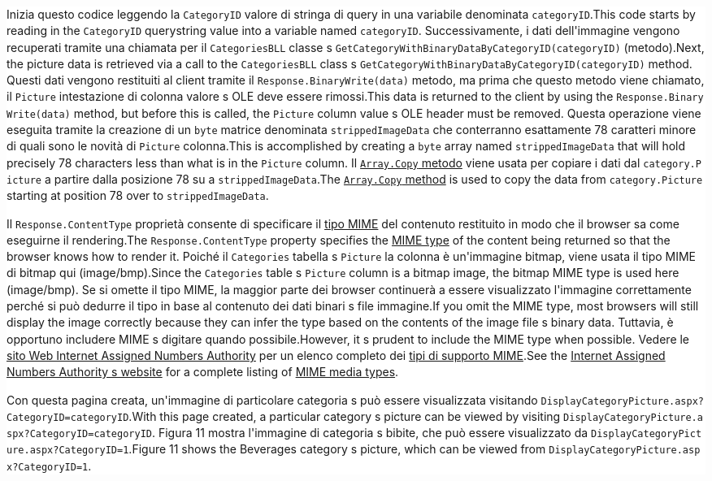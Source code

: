 <span data-ttu-id="1520e-213">Inizia questo codice leggendo la `CategoryID` valore di stringa di query in una variabile denominata `categoryID`.</span><span class="sxs-lookup"><span data-stu-id="1520e-213">This code starts by reading in the `CategoryID` querystring value into a variable named `categoryID`.</span></span> <span data-ttu-id="1520e-214">Successivamente, i dati dell'immagine vengono recuperati tramite una chiamata per il `CategoriesBLL` classe s `GetCategoryWithBinaryDataByCategoryID(categoryID)` (metodo).</span><span class="sxs-lookup"><span data-stu-id="1520e-214">Next, the picture data is retrieved via a call to the `CategoriesBLL` class s `GetCategoryWithBinaryDataByCategoryID(categoryID)` method.</span></span> <span data-ttu-id="1520e-215">Questi dati vengono restituiti al client tramite il `Response.BinaryWrite(data)` metodo, ma prima che questo metodo viene chiamato, il `Picture` intestazione di colonna valore s OLE deve essere rimossi.</span><span class="sxs-lookup"><span data-stu-id="1520e-215">This data is returned to the client by using the `Response.BinaryWrite(data)` method, but before this is called, the `Picture` column value s OLE header must be removed.</span></span> <span data-ttu-id="1520e-216">Questa operazione viene eseguita tramite la creazione di un `byte` matrice denominata `strippedImageData` che conterranno esattamente 78 caratteri minore di quali sono le novità di `Picture` colonna.</span><span class="sxs-lookup"><span data-stu-id="1520e-216">This is accomplished by creating a `byte` array named `strippedImageData` that will hold precisely 78 characters less than what is in the `Picture` column.</span></span> <span data-ttu-id="1520e-217">Il [ `Array.Copy` metodo](https://msdn.microsoft.com/library/z50k9bft.aspx) viene usata per copiare i dati dal `category.Picture` a partire dalla posizione 78 su a `strippedImageData`.</span><span class="sxs-lookup"><span data-stu-id="1520e-217">The [`Array.Copy` method](https://msdn.microsoft.com/library/z50k9bft.aspx) is used to copy the data from `category.Picture` starting at position 78 over to `strippedImageData`.</span></span>

<span data-ttu-id="1520e-218">Il `Response.ContentType` proprietà consente di specificare il [tipo MIME](http://en.wikipedia.org/wiki/MIME) del contenuto restituito in modo che il browser sa come eseguirne il rendering.</span><span class="sxs-lookup"><span data-stu-id="1520e-218">The `Response.ContentType` property specifies the [MIME type](http://en.wikipedia.org/wiki/MIME) of the content being returned so that the browser knows how to render it.</span></span> <span data-ttu-id="1520e-219">Poiché il `Categories` tabella s `Picture` la colonna è un'immagine bitmap, viene usata il tipo MIME di bitmap qui (image/bmp).</span><span class="sxs-lookup"><span data-stu-id="1520e-219">Since the `Categories` table s `Picture` column is a bitmap image, the bitmap MIME type is used here (image/bmp).</span></span> <span data-ttu-id="1520e-220">Se si omette il tipo MIME, la maggior parte dei browser continuerà a essere visualizzato l'immagine correttamente perché si può dedurre il tipo in base al contenuto dei dati binari s file immagine.</span><span class="sxs-lookup"><span data-stu-id="1520e-220">If you omit the MIME type, most browsers will still display the image correctly because they can infer the type based on the contents of the image file s binary data.</span></span> <span data-ttu-id="1520e-221">Tuttavia, è opportuno includere MIME s digitare quando possibile.</span><span class="sxs-lookup"><span data-stu-id="1520e-221">However, it s prudent to include the MIME type when possible.</span></span> <span data-ttu-id="1520e-222">Vedere le [sito Web Internet Assigned Numbers Authority](http://www.iana.org/) per un elenco completo dei [tipi di supporto MIME](http://www.iana.org/assignments/media-types/).</span><span class="sxs-lookup"><span data-stu-id="1520e-222">See the [Internet Assigned Numbers Authority s website](http://www.iana.org/) for a complete listing of [MIME media types](http://www.iana.org/assignments/media-types/).</span></span>

<span data-ttu-id="1520e-223">Con questa pagina creata, un'immagine di particolare categoria s può essere visualizzata visitando `DisplayCategoryPicture.aspx?CategoryID=categoryID`.</span><span class="sxs-lookup"><span data-stu-id="1520e-223">With this page created, a particular category s picture can be viewed by visiting `DisplayCategoryPicture.aspx?CategoryID=categoryID`.</span></span> <span data-ttu-id="1520e-224">Figura 11 mostra l'immagine di categoria s bibite, che può essere visualizzato da `DisplayCategoryPicture.aspx?CategoryID=1`.</span><span class="sxs-lookup"><span data-stu-id="1520e-224">Figure 11 shows the Beverages category s picture, which can be viewed from `DisplayCategoryPicture.aspx?CategoryID=1`.</span></span>
